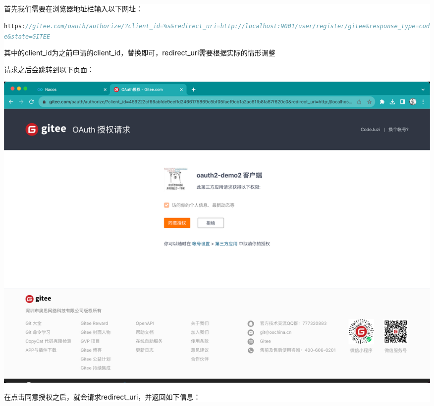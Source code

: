 首先我们需要在浏览器地址栏输入以下网址：

```java
https://gitee.com/oauth/authorize/?client_id=%s&redirect_uri=http://localhost:9001/user/register/gitee&response_type=code&state=GITEE
```

其中的client_id为之前申请的client_id，替换即可，redirect_uri需要根据实际的情形调整

请求之后会跳转到以下页面：

![](assets/image-20230905215934578.png)

在点击同意授权之后，就会请求redirect_uri，并返回如下信息：
